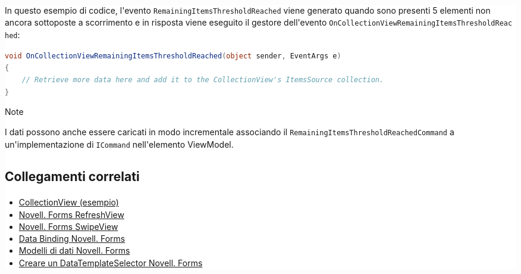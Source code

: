 In questo esempio di codice, l'evento `RemainingItemsThresholdReached` viene generato quando sono presenti 5 elementi non ancora sottoposte a scorrimento e in risposta viene eseguito il gestore dell'evento `OnCollectionViewRemainingItemsThresholdReached`:

```csharp
void OnCollectionViewRemainingItemsThresholdReached(object sender, EventArgs e)
{
    // Retrieve more data here and add it to the CollectionView's ItemsSource collection.
}
```

> [!NOTE]
> I dati possono anche essere caricati in modo incrementale associando il `RemainingItemsThresholdReachedCommand` a un'implementazione di `ICommand` nell'elemento ViewModel.

## <a name="related-links"></a>Collegamenti correlati

- [CollectionView (esempio)](https://docs.microsoft.com/samples/xamarin/xamarin-forms-samples/userinterface-collectionviewdemos/)
- [Novell. Forms RefreshView](~/xamarin-forms/user-interface/refreshview.md)
- [Novell. Forms SwipeView](~/xamarin-forms/user-interface/swipeview.md)
- [Data Binding Novell. Forms](~/xamarin-forms/app-fundamentals/data-binding/index.md)
- [Modelli di dati Novell. Forms](~/xamarin-forms/app-fundamentals/templates/data-templates/index.md)
- [Creare un DataTemplateSelector Novell. Forms](~/xamarin-forms/app-fundamentals/templates/data-templates/selector.md)
